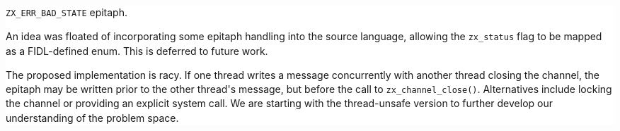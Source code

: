    ```ZX_ERR_BAD_STATE``` epitaph.

An idea was floated of incorporating some epitaph handling into the source
language, allowing the ```zx_status``` flag to be mapped as a FIDL-defined enum.
This is deferred to future work.


The proposed implementation is racy.  If one thread writes a message
concurrently with another thread closing the channel, the epitaph may be written
prior to the other thread's message, but before the call to
```zx_channel_close()```.  Alternatives include locking the channel or providing
an explicit system call.  We are starting with the thread-unsafe version to
further develop our understanding of the problem space.
